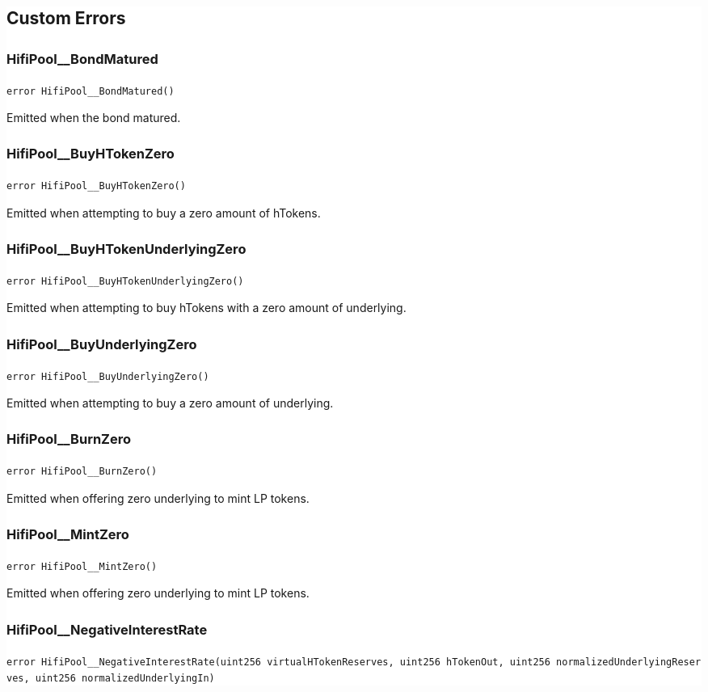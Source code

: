 ## Custom Errors

### HifiPool\_\_BondMatured

```solidity
error HifiPool__BondMatured()
```

Emitted when the bond matured.

### HifiPool\_\_BuyHTokenZero

```solidity
error HifiPool__BuyHTokenZero()
```

Emitted when attempting to buy a zero amount of hTokens.

### HifiPool\_\_BuyHTokenUnderlyingZero

```solidity
error HifiPool__BuyHTokenUnderlyingZero()
```

Emitted when attempting to buy hTokens with a zero amount of underlying.

### HifiPool\_\_BuyUnderlyingZero

```solidity
error HifiPool__BuyUnderlyingZero()
```

Emitted when attempting to buy a zero amount of underlying.

### HifiPool\_\_BurnZero

```solidity
error HifiPool__BurnZero()
```

Emitted when offering zero underlying to mint LP tokens.

### HifiPool\_\_MintZero

```solidity
error HifiPool__MintZero()
```

Emitted when offering zero underlying to mint LP tokens.

### HifiPool\_\_NegativeInterestRate

```solidity
error HifiPool__NegativeInterestRate(uint256 virtualHTokenReserves, uint256 hTokenOut, uint256 normalizedUnderlyingReserves, uint256 normalizedUnderlyingIn)
```
